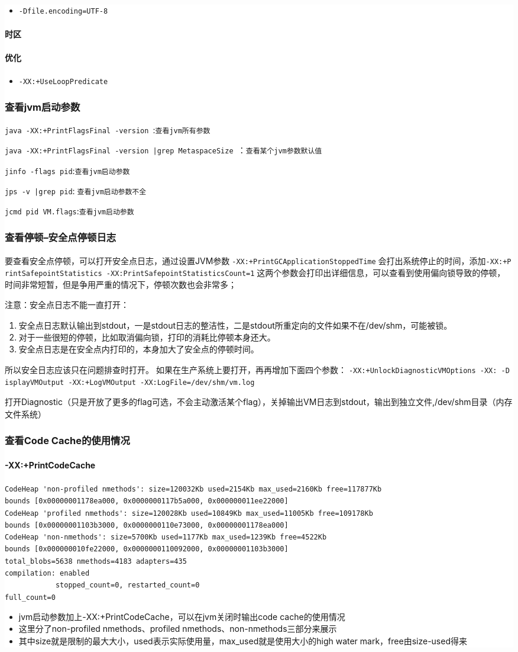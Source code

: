 * `-Dfile.encoding=UTF-8`

#### 时区

#### 优化

* `-XX:+UseLoopPredicate`

### 查看jvm启动参数

`java -XX:+PrintFlagsFinal -version `:`查看jvm所有参数`

`java -XX:+PrintFlagsFinal -version |grep MetaspaceSize `：`查看某个jvm参数默认值`

`jinfo -flags pid`:`查看jvm启动参数`

`jps -v |grep pid`: `查看jvm启动参数不全`

`jcmd pid VM.flags`:`查看jvm启动参数`

### 查看停顿–安全点停顿日志

要查看安全点停顿，可以打开安全点日志，通过设置JVM参数 `-XX:+PrintGCApplicationStoppedTime` 会打出系统停止的时间，添加`-XX:+PrintSafepointStatistics -XX:PrintSafepointStatisticsCount=1` 这两个参数会打印出详细信息，可以查看到使用偏向锁导致的停顿，时间非常短暂，但是争用严重的情况下，停顿次数也会非常多；

注意：安全点日志不能一直打开： 
1. 安全点日志默认输出到stdout，一是stdout日志的整洁性，二是stdout所重定向的文件如果不在/dev/shm，可能被锁。 
2. 对于一些很短的停顿，比如取消偏向锁，打印的消耗比停顿本身还大。 
3. 安全点日志是在安全点内打印的，本身加大了安全点的停顿时间。

所以安全日志应该只在问题排查时打开。 
如果在生产系统上要打开，再再增加下面四个参数： 
`-XX:+UnlockDiagnosticVMOptions -XX: -DisplayVMOutput -XX:+LogVMOutput -XX:LogFile=/dev/shm/vm.log`

打开Diagnostic（只是开放了更多的flag可选，不会主动激活某个flag），关掉输出VM日志到stdout，输出到独立文件,/dev/shm目录（内存文件系统）

### 查看Code Cache的使用情况

#### -XX:+PrintCodeCache

```
CodeHeap 'non-profiled nmethods': size=120032Kb used=2154Kb max_used=2160Kb free=117877Kb
bounds [0x00000001178ea000, 0x0000000117b5a000, 0x000000011ee22000]
CodeHeap 'profiled nmethods': size=120028Kb used=10849Kb max_used=11005Kb free=109178Kb
bounds [0x00000001103b3000, 0x0000000110e73000, 0x00000001178ea000]
CodeHeap 'non-nmethods': size=5700Kb used=1177Kb max_used=1239Kb free=4522Kb
bounds [0x000000010fe22000, 0x0000000110092000, 0x00000001103b3000]
total_blobs=5638 nmethods=4183 adapters=435
compilation: enabled
            stopped_count=0, restarted_count=0
full_count=0
```

- jvm启动参数加上-XX:+PrintCodeCache，可以在jvm关闭时输出code cache的使用情况
- 这里分了non-profiled nmethods、profiled nmethods、non-nmethods三部分来展示
- 其中size就是限制的最大大小，used表示实际使用量，max_used就是使用大小的high water mark，free由size-used得来
